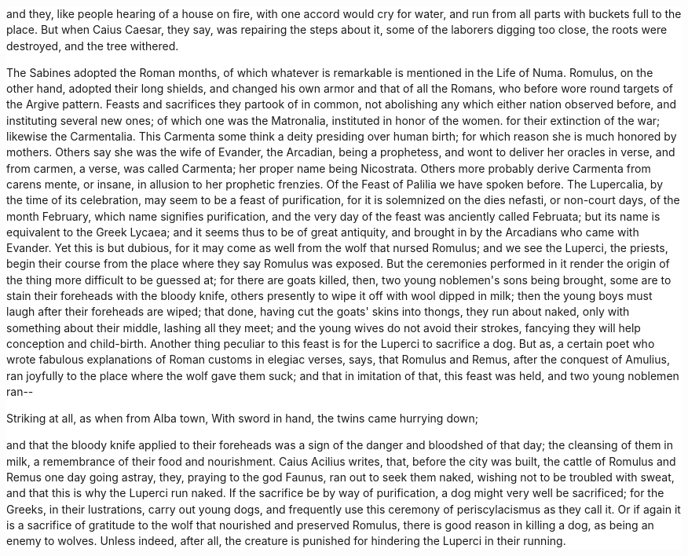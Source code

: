 and they, like people hearing of a house on fire, with one accord would
cry for water, and run from all parts with buckets full to the place.
But when Caius Caesar, they say, was repairing the steps about it, some
of the laborers digging too close, the roots were destroyed,
and the tree withered.

The Sabines adopted the Roman months, of which whatever is remarkable is
mentioned in the Life of Numa.  Romulus, on the other hand, adopted
their long shields, and changed his own armor and that of all the
Romans, who before wore round targets of the Argive pattern.  Feasts and
sacrifices they partook of in common, not abolishing any which either
nation observed before, and instituting several new ones; of which one
was the Matronalia, instituted in honor of the women.  for their
extinction of the war; likewise the Carmentalia.  This Carmenta some
think a deity presiding over human birth; for which reason she is much
honored by mothers.  Others say she was the wife of Evander, the
Arcadian, being a prophetess, and wont to deliver her oracles in verse,
and from carmen, a verse, was called Carmenta; her proper name being
Nicostrata.  Others more probably derive Carmenta from carens mente, or
insane, in allusion to her prophetic frenzies.  Of the Feast of Palilia
we have spoken before.  The Lupercalia, by the time of its celebration,
may seem to be a feast of purification, for it is solemnized on the dies
nefasti, or non-court days, of the month February, which name signifies
purification, and the very day of the feast was anciently called
Februata; but its name is equivalent to the Greek Lycaea; and it seems
thus to be of great antiquity, and brought in by the Arcadians who came
with Evander.  Yet this is but dubious, for it may come as well from the
wolf that nursed Romulus; and we see the Luperci, the priests, begin
their course from the place where they say Romulus was exposed.  But the
ceremonies performed in it render the origin of the thing more difficult
to be guessed at; for there are goats killed, then, two young noblemen's
sons being brought, some are to stain their foreheads with the bloody
knife, others presently to wipe it off with wool dipped in milk; then
the young boys must laugh after their foreheads are wiped; that done,
having cut the goats' skins into thongs, they run about naked, only with
something about their middle, lashing all they meet; and the young wives
do not avoid their strokes, fancying they will help conception and
child-birth.  Another thing peculiar to this feast is for the Luperci to
sacrifice a dog.  But as, a certain poet who wrote fabulous explanations
of Roman customs in elegiac verses, says, that Romulus and Remus, after
the conquest of Amulius, ran joyfully to the place where the wolf gave
them suck; and that in imitation of that, this feast was held,
and two young noblemen ran--

Striking at all, as when from Alba town,
With sword in hand, the twins came hurrying down;

and that the bloody knife applied to their foreheads was a sign of the
danger and bloodshed of that day; the cleansing of them in milk, a
remembrance of their food and nourishment.  Caius Acilius writes, that,
before the city was built, the cattle of Romulus and Remus one day going
astray, they, praying to the god Faunus, ran out to seek them naked,
wishing not to be troubled with sweat, and that this is why the Luperci
run naked.  If the sacrifice be by way of purification, a dog might very
well be sacrificed; for the Greeks, in their lustrations, carry out
young dogs, and frequently use this ceremony of periscylacismus as they
call it.  Or if again it is a sacrifice of gratitude to the wolf that
nourished and preserved Romulus, there is good reason in killing a dog,
as being an enemy to wolves.  Unless indeed, after all, the creature is
punished for hindering the Luperci in their running.
